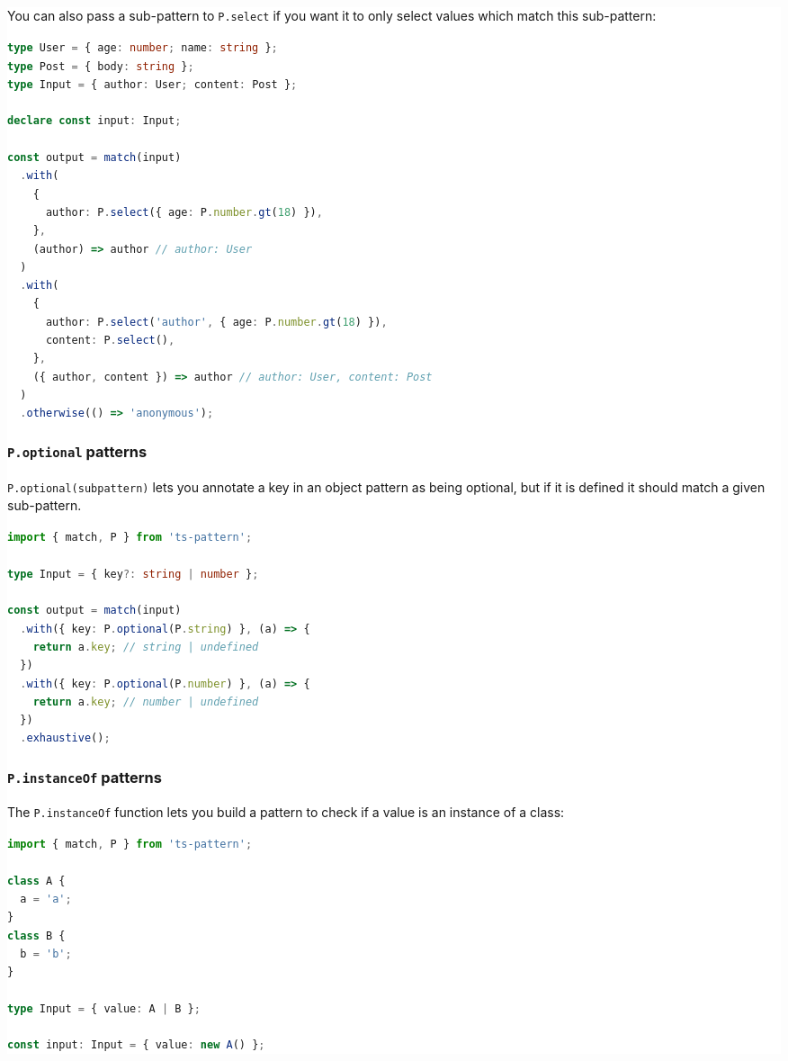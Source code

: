 You can also pass a sub-pattern to `P.select` if you want it to only
select values which match this sub-pattern:

```ts
type User = { age: number; name: string };
type Post = { body: string };
type Input = { author: User; content: Post };

declare const input: Input;

const output = match(input)
  .with(
    {
      author: P.select({ age: P.number.gt(18) }),
    },
    (author) => author // author: User
  )
  .with(
    {
      author: P.select('author', { age: P.number.gt(18) }),
      content: P.select(),
    },
    ({ author, content }) => author // author: User, content: Post
  )
  .otherwise(() => 'anonymous');
```

### `P.optional` patterns

`P.optional(subpattern)` lets you annotate a key in an object pattern as being optional,
but if it is defined it should match a given sub-pattern.

```ts
import { match, P } from 'ts-pattern';

type Input = { key?: string | number };

const output = match(input)
  .with({ key: P.optional(P.string) }, (a) => {
    return a.key; // string | undefined
  })
  .with({ key: P.optional(P.number) }, (a) => {
    return a.key; // number | undefined
  })
  .exhaustive();
```

### `P.instanceOf` patterns

The `P.instanceOf` function lets you build a pattern to check if
a value is an instance of a class:

```ts
import { match, P } from 'ts-pattern';

class A {
  a = 'a';
}
class B {
  b = 'b';
}

type Input = { value: A | B };

const input: Input = { value: new A() };

```